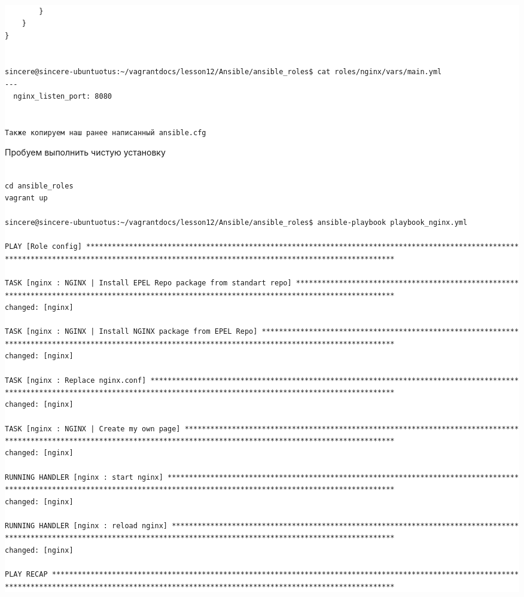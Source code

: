 ```shell
        }
    }
}


sincere@sincere-ubuntuotus:~/vagrantdocs/lesson12/Ansible/ansible_roles$ cat roles/nginx/vars/main.yml 
---
  nginx_listen_port: 8080


Также копируем наш ранее написанный ansible.cfg

```
 
Пробуем выполнить чистую установку


```shell

cd ansible_roles
vagrant up

sincere@sincere-ubuntuotus:~/vagrantdocs/lesson12/Ansible/ansible_roles$ ansible-playbook playbook_nginx.yml

PLAY [Role config] ************************************************************************************************************************************************************************************************

TASK [nginx : NGINX | Install EPEL Repo package from standart repo] ***********************************************************************************************************************************************
changed: [nginx]

TASK [nginx : NGINX | Install NGINX package from EPEL Repo] *******************************************************************************************************************************************************
changed: [nginx]

TASK [nginx : Replace nginx.conf] *********************************************************************************************************************************************************************************
changed: [nginx]

TASK [nginx : NGINX | Create my own page] *************************************************************************************************************************************************************************
changed: [nginx]

RUNNING HANDLER [nginx : start nginx] *****************************************************************************************************************************************************************************
changed: [nginx]

RUNNING HANDLER [nginx : reload nginx] ****************************************************************************************************************************************************************************
changed: [nginx]

PLAY RECAP ********************************************************************************************************************************************************************************************************
```